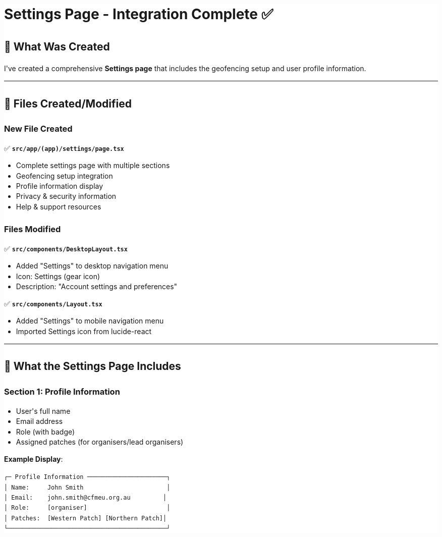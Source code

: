 # Settings Page - Integration Complete ✅

## 🎉 What Was Created

I've created a comprehensive **Settings page** that includes the geofencing setup and user profile information.

---

## 📁 Files Created/Modified

### New File Created
✅ **`src/app/(app)/settings/page.tsx`**
- Complete settings page with multiple sections
- Geofencing setup integration
- Profile information display
- Privacy & security information
- Help & support resources

### Files Modified
✅ **`src/components/DesktopLayout.tsx`**
- Added "Settings" to desktop navigation menu
- Icon: Settings (gear icon)
- Description: "Account settings and preferences"

✅ **`src/components/Layout.tsx`**
- Added "Settings" to mobile navigation menu
- Imported Settings icon from lucide-react

---

## 🎯 What the Settings Page Includes

### Section 1: Profile Information
- User's full name
- Email address
- Role (with badge)
- Assigned patches (for organisers/lead organisers)

**Example Display**:
```
┌─ Profile Information ──────────────────────┐
│ Name:     John Smith                       │
│ Email:    john.smith@cfmeu.org.au         │
│ Role:     [organiser]                      │
│ Patches:  [Western Patch] [Northern Patch]│
└────────────────────────────────────────────┘
```
